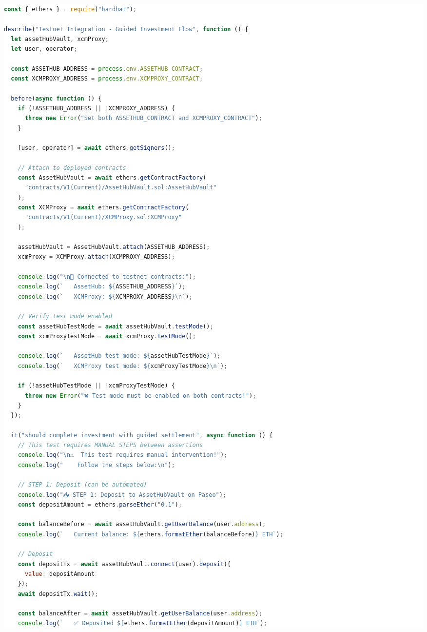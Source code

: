 ```javascript
const { ethers } = require("hardhat");

describe("Testnet Integration - Guided Investment Flow", function () {
  let assetHubVault, xcmProxy;
  let user, operator;
  
  const ASSETHUB_ADDRESS = process.env.ASSETHUB_CONTRACT;
  const XCMPROXY_ADDRESS = process.env.XCMPROXY_CONTRACT;

  before(async function () {
    if (!ASSETHUB_ADDRESS || !XCMPROXY_ADDRESS) {
      throw new Error("Set both ASSETHUB_CONTRACT and XCMPROXY_CONTRACT");
    }

    [user, operator] = await ethers.getSigners();

    // Attach to deployed contracts
    const AssetHubVault = await ethers.getContractFactory(
      "contracts/V1(Current)/AssetHubVault.sol:AssetHubVault"
    );
    const XCMProxy = await ethers.getContractFactory(
      "contracts/V1(Current)/XCMProxy.sol:XCMProxy"
    );

    assetHubVault = AssetHubVault.attach(ASSETHUB_ADDRESS);
    xcmProxy = XCMProxy.attach(XCMPROXY_ADDRESS);

    console.log("\n📡 Connected to testnet contracts:");
    console.log(`   AssetHub: ${ASSETHUB_ADDRESS}`);
    console.log(`   XCMProxy: ${XCMPROXY_ADDRESS}\n`);

    // Verify test mode enabled
    const assetHubTestMode = await assetHubVault.testMode();
    const xcmProxyTestMode = await xcmProxy.testMode();

    console.log(`   AssetHub test mode: ${assetHubTestMode}`);
    console.log(`   XCMProxy test mode: ${xcmProxyTestMode}\n`);

    if (!assetHubTestMode || !xcmProxyTestMode) {
      throw new Error("❌ Test mode must be enabled on both contracts!");
    }
  });

  it("should complete investment with guided settlement", async function () {
    // This test requires MANUAL STEPS between assertions
    console.log("\n⚠️  This test requires manual intervention!");
    console.log("    Follow the steps below:\n");

    // STEP 1: Deposit (can be automated)
    console.log("📥 STEP 1: Deposit to AssetHubVault on Paseo");
    const depositAmount = ethers.parseEther("0.1");
    
    const balanceBefore = await assetHubVault.getUserBalance(user.address);
    console.log(`   Current balance: ${ethers.formatEther(balanceBefore)} ETH`);
    
    // Deposit
    const depositTx = await assetHubVault.connect(user).deposit({ 
      value: depositAmount 
    });
    await depositTx.wait();
    
    const balanceAfter = await assetHubVault.getUserBalance(user.address);
    console.log(`   ✅ Deposited ${ethers.formatEther(depositAmount)} ETH`);
```